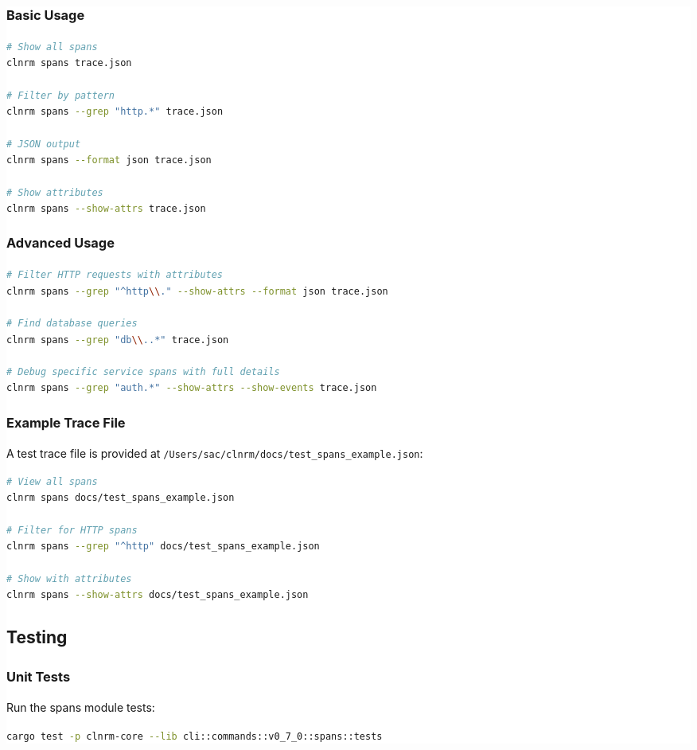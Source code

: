 ### Basic Usage

```bash
# Show all spans
clnrm spans trace.json

# Filter by pattern
clnrm spans --grep "http.*" trace.json

# JSON output
clnrm spans --format json trace.json

# Show attributes
clnrm spans --show-attrs trace.json
```

### Advanced Usage

```bash
# Filter HTTP requests with attributes
clnrm spans --grep "^http\\." --show-attrs --format json trace.json

# Find database queries
clnrm spans --grep "db\\..*" trace.json

# Debug specific service spans with full details
clnrm spans --grep "auth.*" --show-attrs --show-events trace.json
```

### Example Trace File

A test trace file is provided at `/Users/sac/clnrm/docs/test_spans_example.json`:

```bash
# View all spans
clnrm spans docs/test_spans_example.json

# Filter for HTTP spans
clnrm spans --grep "^http" docs/test_spans_example.json

# Show with attributes
clnrm spans --show-attrs docs/test_spans_example.json
```

## Testing

### Unit Tests

Run the spans module tests:

```bash
cargo test -p clnrm-core --lib cli::commands::v0_7_0::spans::tests
```
